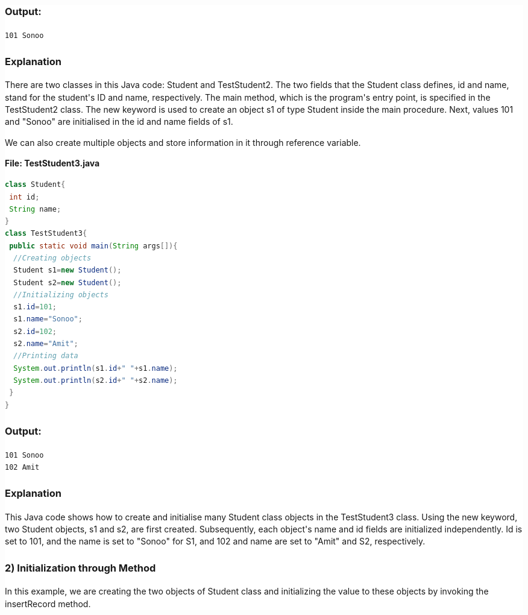 ### Output:
```text
101 Sonoo
```
### Explanation

There are two classes in this Java code: Student and TestStudent2. The two fields that the Student class defines, id and name, stand for the student's ID and name, respectively. The main method, which is the program's entry point, is specified in the TestStudent2 class. The new keyword is used to create an object s1 of type Student inside the main procedure. Next, values 101 and "Sonoo" are initialised in the id and name fields of s1.


We can also create multiple objects and store information in it through reference variable.

**File: TestStudent3.java**

```java
class Student{  
 int id;  
 String name;  
}  
class TestStudent3{  
 public static void main(String args[]){  
  //Creating objects  
  Student s1=new Student();  
  Student s2=new Student();  
  //Initializing objects  
  s1.id=101;  
  s1.name="Sonoo";  
  s2.id=102;  
  s2.name="Amit";  
  //Printing data  
  System.out.println(s1.id+" "+s1.name);  
  System.out.println(s2.id+" "+s2.name);  
 }  
}  
```

### Output:
```text
101 Sonoo
102 Amit
```

### Explanation

This Java code shows how to create and initialise many Student class objects in the TestStudent3 class. Using the new keyword, two Student objects, s1 and s2, are first created. Subsequently, each object's name and id fields are initialized independently. Id is set to 101, and the name is set to "Sonoo" for S1, and 102 and name are set to "Amit" and S2, respectively.

### 2) Initialization through Method
In this example, we are creating the two objects of Student class and initializing the value to these objects by invoking the insertRecord method.
